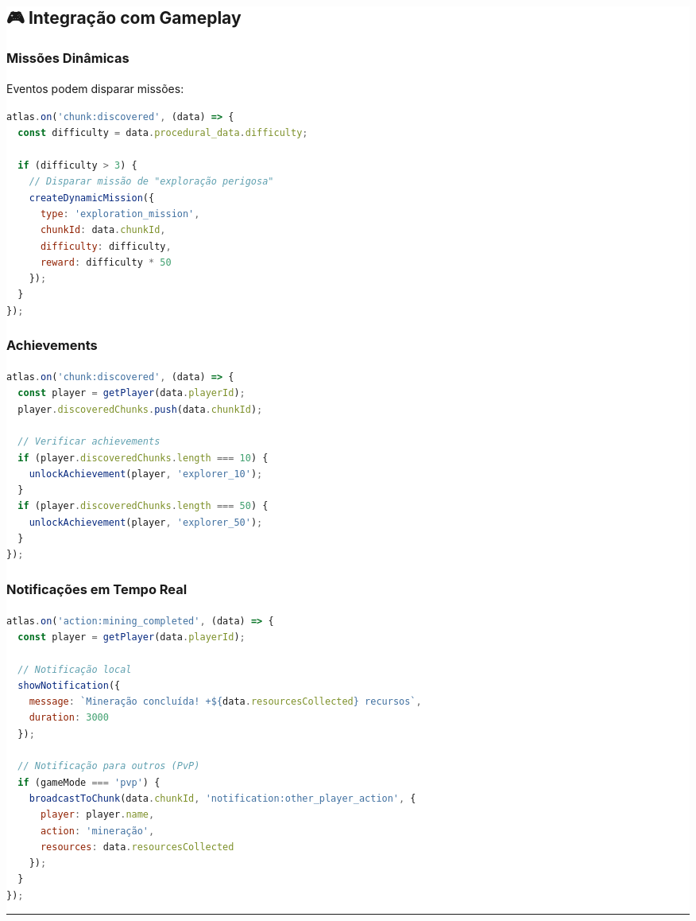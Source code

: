 
## 🎮 Integração com Gameplay

### Missões Dinâmicas

Eventos podem disparar missões:

```js
atlas.on('chunk:discovered', (data) => {
  const difficulty = data.procedural_data.difficulty;
  
  if (difficulty > 3) {
    // Disparar missão de "exploração perigosa"
    createDynamicMission({
      type: 'exploration_mission',
      chunkId: data.chunkId,
      difficulty: difficulty,
      reward: difficulty * 50
    });
  }
});
```

### Achievements

```js
atlas.on('chunk:discovered', (data) => {
  const player = getPlayer(data.playerId);
  player.discoveredChunks.push(data.chunkId);
  
  // Verificar achievements
  if (player.discoveredChunks.length === 10) {
    unlockAchievement(player, 'explorer_10');
  }
  if (player.discoveredChunks.length === 50) {
    unlockAchievement(player, 'explorer_50');
  }
});
```

### Notificações em Tempo Real

```js
atlas.on('action:mining_completed', (data) => {
  const player = getPlayer(data.playerId);
  
  // Notificação local
  showNotification({
    message: `Mineração concluída! +${data.resourcesCollected} recursos`,
    duration: 3000
  });
  
  // Notificação para outros (PvP)
  if (gameMode === 'pvp') {
    broadcastToChunk(data.chunkId, 'notification:other_player_action', {
      player: player.name,
      action: 'mineração',
      resources: data.resourcesCollected
    });
  }
});
```

---